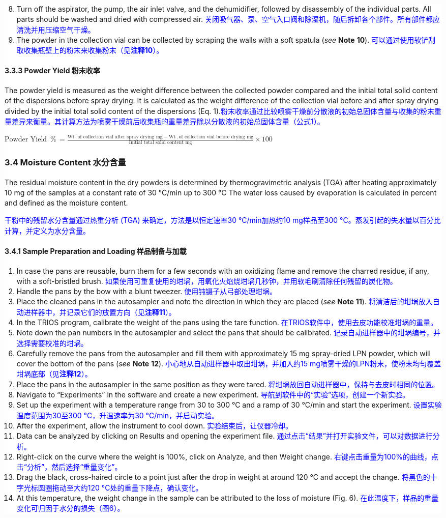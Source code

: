 8. Turn off the aspirator, the pump, the air inlet valve, and the dehumidifier, followed by disassembly of the individual parts. All parts should be washed and dried with compressed air. <span style=color:blue>关闭吸气器、泵、空气入口阀和除湿机，随后拆卸各个部件。所有部件都应清洗并用压缩空气干燥。</span>
9. The powder in the collection vial can be collected by scraping the walls with a soft spatula (*see* **Note** **10**). <span style=color:blue>可以通过使用软铲刮取收集瓶壁上的粉末来收集粉末（见**注释10**）。</span>

#### 3.3.3 Powder Yield 粉末收率

The powder yield is measured as the weight difference between the collected powder compared and the initial total solid content of the dispersions before spray drying. It is calculated as the weight difference of the collection vial before and after spray drying divided by the initial total solid content of the dispersions (Eq. 1).<span style=color:blue>粉末收率通过比较喷雾干燥前分散液的初始总固体含量与收集的粉末重量差异来衡量。其计算方法为喷雾干燥前后收集瓶的重量差异除以分散液的初始总固体含量（公式1）。</span>

<math xmlns="http://www.w3.org/1998/Math/MathML"><mi>Powder</mi><mtext>&#xa0;</mtext><mi>Yield</mi><mtext>&#xa0;</mtext><mfenced open="(" close=")"><mo>%</mo></mfenced><mo>=</mo><mfrac><mrow><mi>Wt</mi><mo>.</mo><mi>of</mi><mtext>&#xa0;</mtext><mi>collection</mi><mtext>&#xa0;</mtext><mi>vial</mi><mtext>&#xa0;</mtext><mi>after</mi><mtext>&#xa0;</mtext><mi>spray</mi><mtext>&#xa0;</mtext><mi>drying</mi><mtext>&#xa0;</mtext><mfenced open="(" close=")"><mi>mg</mi></mfenced><mo>&#x2212;</mo><mi>Wt</mi><mo>.</mo><mi>of</mi><mtext>&#xa0;</mtext><mi>collection</mi><mtext>&#xa0;</mtext><mi>vial</mi><mtext>&#xa0;</mtext><mi>before</mi><mtext>&#xa0;</mtext><mi>drying</mi><mtext>&#xa0;</mtext><mfenced open="(" close=")"><mi>mg</mi></mfenced></mrow><mrow><mi>Initial</mi><mtext>&#xa0;</mtext><mi>total</mi><mtext>&#xa0;</mtext><mi>solid</mi><mtext>&#xa0;</mtext><mi>content</mi><mtext>&#xa0;</mtext><mfenced open="(" close=")"><mi>mg</mi></mfenced></mrow></mfrac><mo>&#xd7;</mo><mn>100</mn></math>

### 3.4 Moisture Content 水分含量

The residual moisture content in the dry powders is determined by thermogravimetric analysis (TGA) after heating approximately 10 mg of the samples at a constant rate of 30 °C/min up to 300 °C The water loss caused by evaporation is calculated in percent and defined as the moisture content.

<span style=color:blue>干粉中的残留水分含量通过热重分析 (TGA) 来确定，方法是以恒定速率30 °C/min加热约10 mg样品至300 °C。蒸发引起的失水量以百分比计算，并定义为水分含量。</span>

#### 3.4.1 Sample Preparation and Loading 样品制备与加载

1. In case the pans are reusable, burn them for a few seconds with an oxidizing flame and remove the charred residue, if any, with a soft-bristled brush. <span style=color:blue>如果使用可重复使用的坩埚，用氧化火焰烧坩埚几秒钟，并用软毛刷清除任何残留的炭化物。</span>
2. Handle the pans by the bow with a blunt tweezer. <span style=color:blue>使用钝镊子从弓部处理坩埚。</span>
3. Place the cleaned pans in the autosampler and note the direction in which they are placed (*see* **Note** **11**). <span style=color:blue>将清洁后的坩埚放入自动进样器中，并记录它们的放置方向（见**注释11**）。</span>
4. In the TRIOS program, calibrate the weight of the pans using the tare function. <span style=color:blue>在TRIOS软件中，使用去皮功能校准坩埚的重量。</span>
5. Note down the pan numbers in the autosampler and select the pans that should be calibrated. <span style=color:blue>记录自动进样器中的坩埚编号，并选择需要校准的坩埚。</span>
6. Carefully remove the pans from the autosampler and fill them with approximately 15 mg spray-dried LPN powder, which will cover the bottom of the pans (*see* **Note** **12**). <span style=color:blue>小心地从自动进样器中取出坩埚，并加入约15 mg喷雾干燥的LPN粉末，使粉末均匀覆盖坩埚底部（见**注释12**）。</span>
7. Place the pans in the autosampler in the same position as they were tared. <span style=color:blue>将坩埚放回自动进样器中，保持与去皮时相同的位置。</span>
8. Navigate to “Experiments” in the software and create a new experiment. <span style=color:blue>导航到软件中的“实验”选项，创建一个新实验。</span>
9. Set up the experiment with a temperature range from 30 to 300 °C and a ramp of 30 °C/min and start the experiment. <span style=color:blue>设置实验温度范围为30至300 °C，升温速率为30 °C/min，并启动实验。</span>
10. After the experiment, allow the instrument to cool down. <span style=color:blue>实验结束后，让仪器冷却。</span>
11. Data can be analyzed by clicking on Results and opening the experiment file. <span style=color:blue>通过点击“结果”并打开实验文件，可以对数据进行分析。</span>
12. Right-click on the curve where the weight is 100%, click on Analyze, and then Weight change. <span style=color:blue>右键点击重量为100%的曲线，点击“分析”，然后选择“重量变化”。</span>
13. Drag the black, cross-haired circle to a point just after the drop in weight at around 120 °C and accept the change. <span style=color:blue>将黑色的十字光标圆圈拖动至大约120 °C处的重量下降点，确认变化。</span>
14. At this temperature, the weight change in the sample can be attributed to the loss of moisture (Fig. 6). <span style=color:blue>在此温度下，样品的重量变化可归因于水分的损失（图6）。</span>
